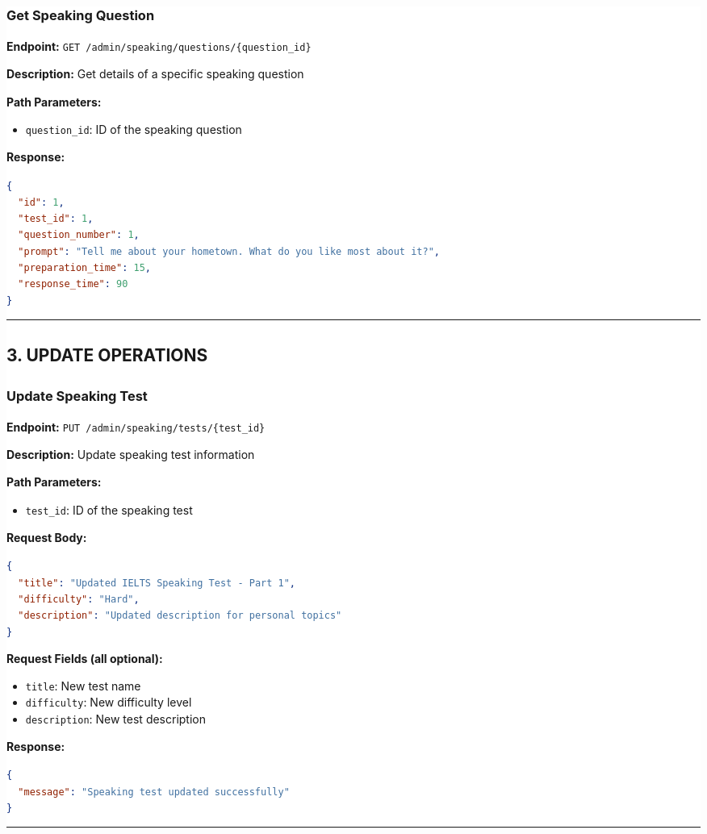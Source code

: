 
### Get Speaking Question
**Endpoint:** `GET /admin/speaking/questions/{question_id}`

**Description:** Get details of a specific speaking question

**Path Parameters:**
- `question_id`: ID of the speaking question

**Response:**
```json
{
  "id": 1,
  "test_id": 1,
  "question_number": 1,
  "prompt": "Tell me about your hometown. What do you like most about it?",
  "preparation_time": 15,
  "response_time": 90
}
```

---

## 3. UPDATE OPERATIONS

### Update Speaking Test
**Endpoint:** `PUT /admin/speaking/tests/{test_id}`

**Description:** Update speaking test information

**Path Parameters:**
- `test_id`: ID of the speaking test

**Request Body:**
```json
{
  "title": "Updated IELTS Speaking Test - Part 1",
  "difficulty": "Hard",
  "description": "Updated description for personal topics"
}
```

**Request Fields (all optional):**
- `title`: New test name
- `difficulty`: New difficulty level
- `description`: New test description

**Response:**
```json
{
  "message": "Speaking test updated successfully"
}
```

---
